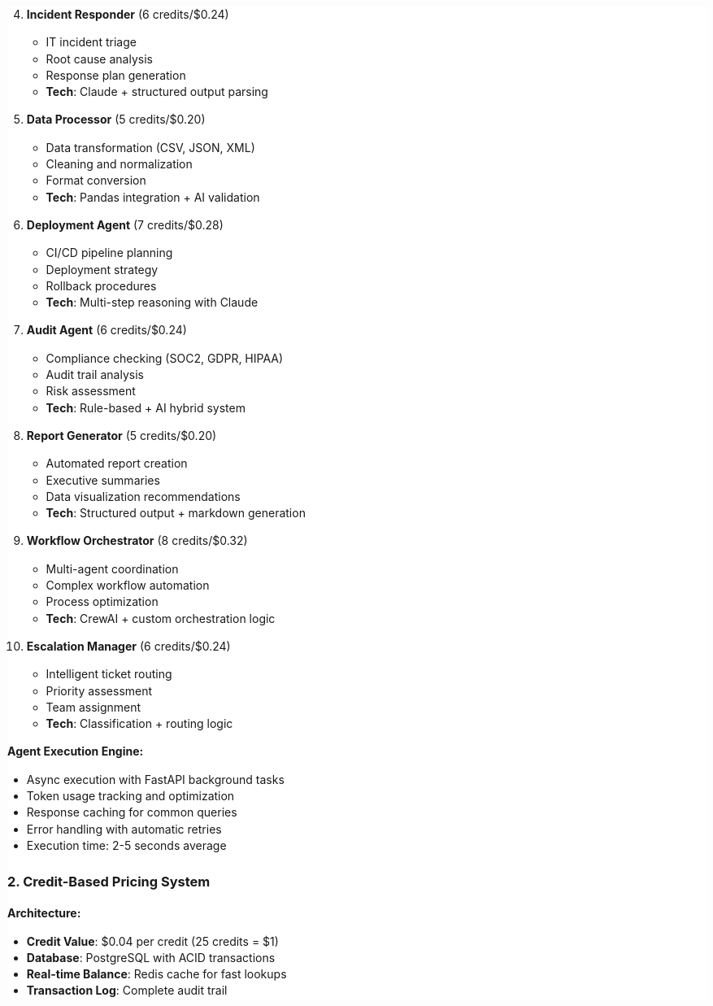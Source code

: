 4. **Incident Responder** (6 credits/$0.24)
   - IT incident triage
   - Root cause analysis
   - Response plan generation
   - **Tech**: Claude + structured output parsing

5. **Data Processor** (5 credits/$0.20)
   - Data transformation (CSV, JSON, XML)
   - Cleaning and normalization
   - Format conversion
   - **Tech**: Pandas integration + AI validation

6. **Deployment Agent** (7 credits/$0.28)
   - CI/CD pipeline planning
   - Deployment strategy
   - Rollback procedures
   - **Tech**: Multi-step reasoning with Claude

7. **Audit Agent** (6 credits/$0.24)
   - Compliance checking (SOC2, GDPR, HIPAA)
   - Audit trail analysis
   - Risk assessment
   - **Tech**: Rule-based + AI hybrid system

8. **Report Generator** (5 credits/$0.20)
   - Automated report creation
   - Executive summaries
   - Data visualization recommendations
   - **Tech**: Structured output + markdown generation

9. **Workflow Orchestrator** (8 credits/$0.32)
   - Multi-agent coordination
   - Complex workflow automation
   - Process optimization
   - **Tech**: CrewAI + custom orchestration logic

10. **Escalation Manager** (6 credits/$0.24)
    - Intelligent ticket routing
    - Priority assessment
    - Team assignment
    - **Tech**: Classification + routing logic

**Agent Execution Engine:**
- Async execution with FastAPI background tasks
- Token usage tracking and optimization
- Response caching for common queries
- Error handling with automatic retries
- Execution time: 2-5 seconds average

### 2. Credit-Based Pricing System

**Architecture:**
- **Credit Value**: $0.04 per credit (25 credits = $1)
- **Database**: PostgreSQL with ACID transactions
- **Real-time Balance**: Redis cache for fast lookups
- **Transaction Log**: Complete audit trail
